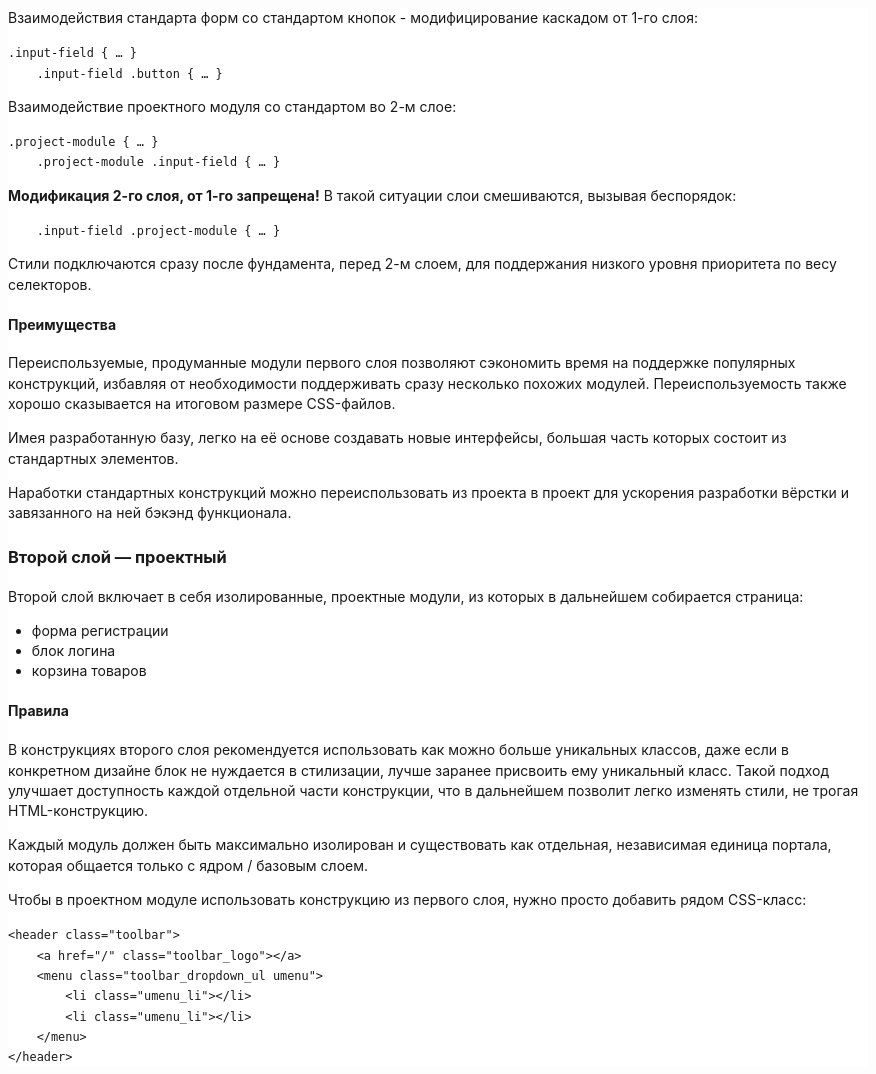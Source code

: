 Взаимодействия стандарта форм со стандартом кнопок - модифицирование каскадом от 1-го слоя:

	.input-field { … }
		.input-field .button { … }

Взаимодействие проектного модуля со стандартом во 2-м слое:

	.project-module { … }
		.project-module .input-field { … }

**Модификация 2-го слоя, от 1-го запрещена!** В такой ситуации слои смешиваются, вызывая беспорядок:

		.input-field .project-module { … }

Стили подключаются сразу после фундамента, перед 2-м слоем, для поддержания низкого уровня приоритета по весу селекторов.

#### Преимущества
Переиспользуемые, продуманные модули первого слоя позволяют сэкономить время на поддержке популярных конструкций, избавляя от необходимости поддерживать сразу несколько похожих модулей. Переиспользуемость также хорошо сказывается на итоговом размере CSS-файлов.

Имея разработанную базу, легко на её основе создавать новые интерфейсы, большая часть которых состоит из стандартных элементов.

Наработки стандартных конструкций можно переиспользовать из проекта в проект для ускорения разработки вёрстки и завязанного на ней бэкэнд функционала.

### Второй слой — проектный
Второй слой включает в себя изолированные, проектные модули, из которых в дальнейшем собирается страница:

* форма регистрации
* блок логина
* корзина товаров

#### Правила

В конструкциях второго слоя рекомендуется использовать как можно больше уникальных классов, даже если в конкретном дизайне блок не нуждается в стилизации, лучше заранее присвоить ему уникальный класс. Такой подход улучшает доступность каждой отдельной части конструкции, что в дальнейшем позволит легко изменять стили, не трогая HTML-конструкцию.

Каждый модуль должен быть максимально изолирован и существовать как отдельная, независимая единица портала, которая общается только с ядром / базовым слоем.

Чтобы в проектном модуле использовать конструкцию из первого слоя, нужно просто добавить рядом CSS-класс:

	<header class="toolbar">
		<a href="/" class="toolbar_logo"></a>
		<menu class="toolbar_dropdown_ul umenu">
			<li class="umenu_li"></li>
			<li class="umenu_li"></li>
		</menu>
	</header>

